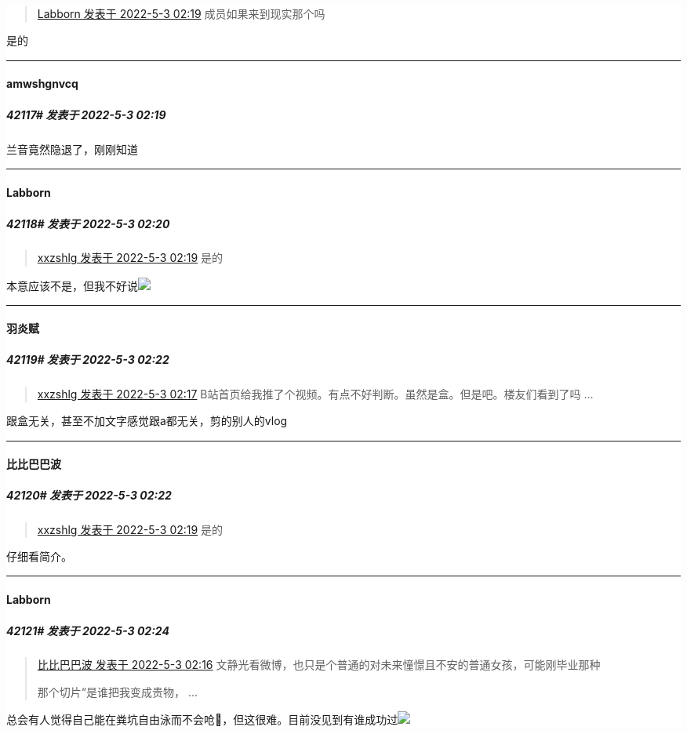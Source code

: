<blockquote><a href="httphttps://bbs.saraba1st.com/2b/forum.php?mod=redirect&amp;goto=findpost&amp;pid=55675393&amp;ptid=2053980" target="_blank">Labborn 发表于 2022-5-3 02:19</a>
成员如果来到现实那个吗</blockquote>
是的

*****

####  amwshgnvcq  
##### 42117#       发表于 2022-5-3 02:19

兰音竟然隐退了，刚刚知道

*****

####  Labborn  
##### 42118#       发表于 2022-5-3 02:20

<blockquote><a href="httphttps://bbs.saraba1st.com/2b/forum.php?mod=redirect&amp;goto=findpost&amp;pid=55675394&amp;ptid=2053980" target="_blank">xxzshlg 发表于 2022-5-3 02:19</a>
是的</blockquote>
本意应该不是，但我不好说<img src="https://static.saraba1st.com/image/smiley/face2017/107.png" referrerpolicy="no-referrer">

*****

####  羽炎赋  
##### 42119#       发表于 2022-5-3 02:22

<blockquote><a href="httphttps://bbs.saraba1st.com/2b/forum.php?mod=redirect&amp;goto=findpost&amp;pid=55675382&amp;ptid=2053980" target="_blank">xxzshlg 发表于 2022-5-3 02:17</a>
B站首页给我推了个视频。有点不好判断。虽然是盒。但是吧。楼友们看到了吗 ...</blockquote>
跟盒无关，甚至不加文字感觉跟a都无关，剪的别人的vlog

*****

####  比比巴巴波  
##### 42120#       发表于 2022-5-3 02:22

<blockquote><a href="httphttps://bbs.saraba1st.com/2b/forum.php?mod=redirect&amp;goto=findpost&amp;pid=55675394&amp;ptid=2053980" target="_blank">xxzshlg 发表于 2022-5-3 02:19</a>
是的</blockquote>
仔细看简介。



*****

####  Labborn  
##### 42121#       发表于 2022-5-3 02:24

<blockquote><a href="httphttps://bbs.saraba1st.com/2b/forum.php?mod=redirect&amp;goto=findpost&amp;pid=55675376&amp;ptid=2053980" target="_blank">比比巴巴波 发表于 2022-5-3 02:16</a>
文静光看微博，也只是个普通的对未来憧憬且不安的普通女孩，可能刚毕业那种

那个切片“是谁把我变成贵物， ...</blockquote>
总会有人觉得自己能在粪坑自由泳而不会呛💩，但这很难。目前没见到有谁成功过<img src="https://static.saraba1st.com/image/smiley/face2017/013.png" referrerpolicy="no-referrer">
